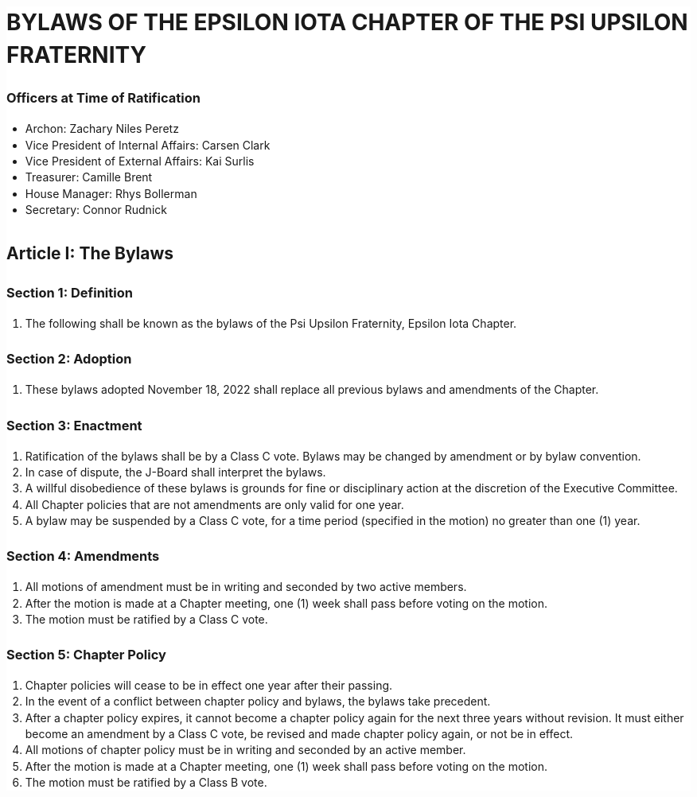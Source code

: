 # BYLAWS OF THE EPSILON IOTA CHAPTER OF THE PSI UPSILON FRATERNITY

### Officers at Time of Ratification

- Archon: Zachary Niles Peretz
- Vice President of Internal Affairs: Carsen Clark
- Vice President of External Affairs: Kai Surlis
- Treasurer: Camille Brent
- House Manager: Rhys Bollerman
- Secretary: Connor Rudnick

## Article I: The Bylaws

### Section 1: Definition

1. The following shall be known as the bylaws of the Psi Upsilon Fraternity, Epsilon Iota Chapter.

### Section 2: Adoption

1. These bylaws adopted November 18, 2022 shall replace all previous bylaws and amendments of the Chapter.

### Section 3: Enactment

1. Ratification of the bylaws shall be by a Class C vote.  Bylaws may be changed by amendment or by bylaw convention.
2. In case of dispute, the J-Board shall interpret the bylaws.
3. A willful disobedience of these bylaws is grounds for fine or disciplinary action at the discretion of the Executive Committee.
4. All Chapter policies that are not amendments are only valid for one year.
5. A bylaw may be suspended by a Class C vote, for a time period (specified in the motion) no greater than one (1) year.

### Section 4: Amendments

1. All motions of amendment must be in writing and seconded by two active members.
2. After the motion is made at a Chapter meeting, one (1) week shall pass before voting on the motion.
3. The motion must be ratified by a Class C vote.

### Section 5: Chapter Policy

1. Chapter policies will cease to be in effect one year after their passing.
2. In the event of a conflict between chapter policy and bylaws, the bylaws take precedent.
3. After a chapter policy expires, it cannot become a chapter policy again for the next three years without revision. It must either become an amendment by a Class C vote, be revised and made chapter policy again, or not be in effect.
4. All motions of chapter policy must be in writing and seconded by an active member.
5. After the motion is made at a Chapter meeting, one (1) week shall pass before voting on the motion.
6. The motion must be ratified by a Class B vote.
